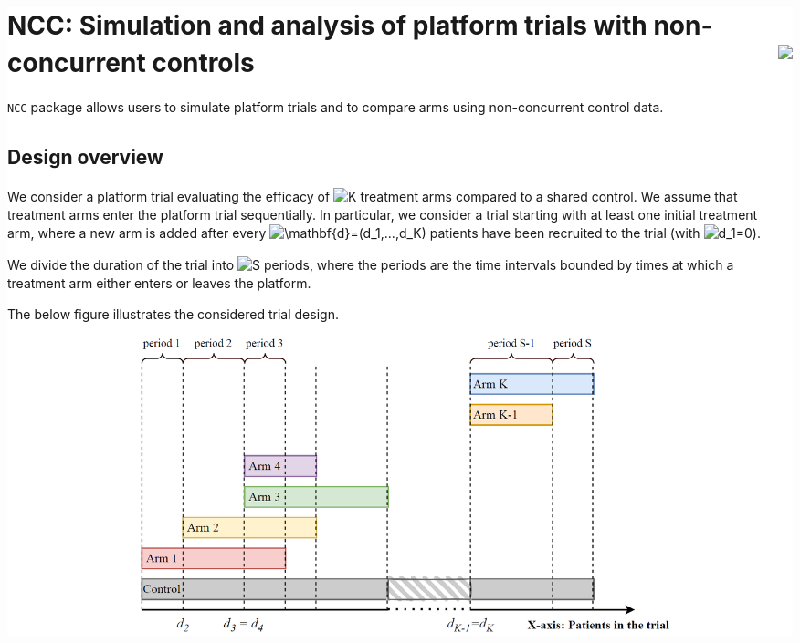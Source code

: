 
# NCC: Simulation and analysis of platform trials with non-concurrent controls <img src="man/figures/NCC_hexsticker.png" align="right" height="200" />

`NCC` package allows users to simulate platform trials and to compare
arms using non-concurrent control data.

## Design overview

We consider a platform trial evaluating the efficacy of
![K](https://latex.codecogs.com/png.image?%5Cdpi%7B110%7D&space;%5Cbg_white&space;K "K")
treatment arms compared to a shared control. We assume that treatment
arms enter the platform trial sequentially. In particular, we consider a
trial starting with at least one initial treatment arm, where a new arm
is added after every
![\\mathbf{d}=(d_1,...,d_K)](https://latex.codecogs.com/png.image?%5Cdpi%7B110%7D&space;%5Cbg_white&space;%5Cmathbf%7Bd%7D%3D%28d_1%2C...%2Cd_K%29 "\mathbf{d}=(d_1,...,d_K)")
patients have been recruited to the trial (with
![d_1=0](https://latex.codecogs.com/png.image?%5Cdpi%7B110%7D&space;%5Cbg_white&space;d_1%3D0 "d_1=0")).

We divide the duration of the trial into
![S](https://latex.codecogs.com/png.image?%5Cdpi%7B110%7D&space;%5Cbg_white&space;S "S")
periods, where the periods are the time intervals bounded by times at
which a treatment arm either enters or leaves the platform.

The below figure illustrates the considered trial design.

<img src="./man/figures/trial_general_1.PNG" width="70%" style="display: block; margin: auto;" />
